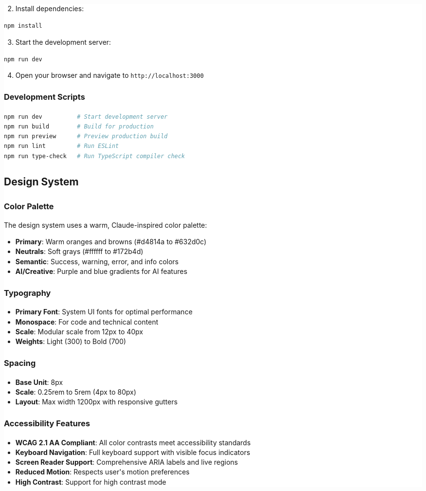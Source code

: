 2. Install dependencies:
```bash
npm install
```

3. Start the development server:
```bash
npm run dev
```

4. Open your browser and navigate to `http://localhost:3000`

### Development Scripts

```bash
npm run dev          # Start development server
npm run build        # Build for production
npm run preview      # Preview production build
npm run lint         # Run ESLint
npm run type-check   # Run TypeScript compiler check
```

## Design System

### Color Palette

The design system uses a warm, Claude-inspired color palette:

- **Primary**: Warm oranges and browns (#d4814a to #632d0c)
- **Neutrals**: Soft grays (#ffffff to #172b4d)
- **Semantic**: Success, warning, error, and info colors
- **AI/Creative**: Purple and blue gradients for AI features

### Typography

- **Primary Font**: System UI fonts for optimal performance
- **Monospace**: For code and technical content
- **Scale**: Modular scale from 12px to 40px
- **Weights**: Light (300) to Bold (700)

### Spacing

- **Base Unit**: 8px
- **Scale**: 0.25rem to 5rem (4px to 80px)
- **Layout**: Max width 1200px with responsive gutters

### Accessibility Features

- **WCAG 2.1 AA Compliant**: All color contrasts meet accessibility standards
- **Keyboard Navigation**: Full keyboard support with visible focus indicators
- **Screen Reader Support**: Comprehensive ARIA labels and live regions
- **Reduced Motion**: Respects user's motion preferences
- **High Contrast**: Support for high contrast mode
